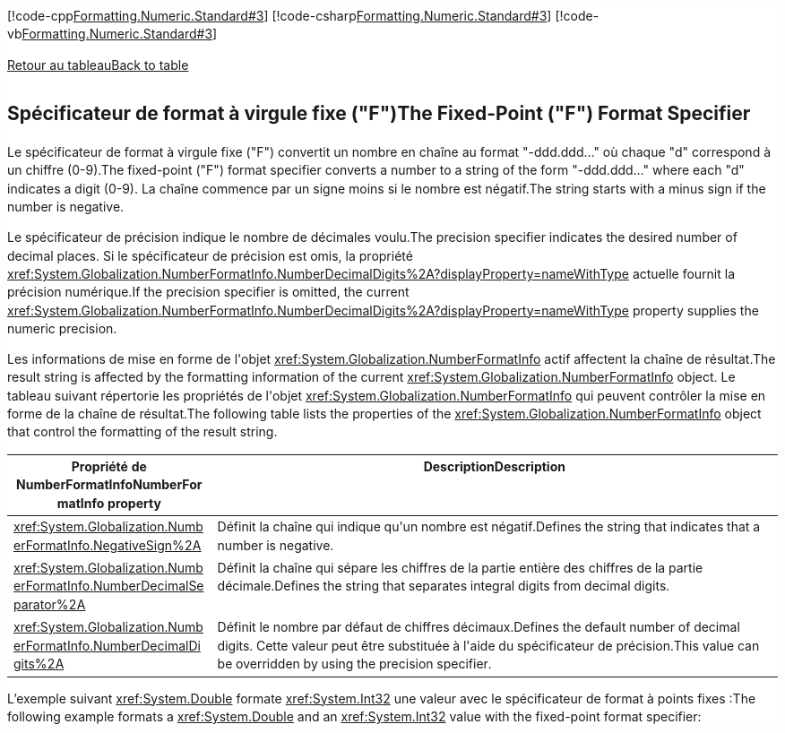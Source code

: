 [!code-cpp[Formatting.Numeric.Standard#3](../../../samples/snippets/cpp/VS_Snippets_CLR/Formatting.Numeric.Standard/cpp/Standard.cpp#3)]
[!code-csharp[Formatting.Numeric.Standard#3](../../../samples/snippets/csharp/VS_Snippets_CLR/Formatting.Numeric.Standard/cs/Standard.cs#3)]
[!code-vb[Formatting.Numeric.Standard#3](../../../samples/snippets/visualbasic/VS_Snippets_CLR/Formatting.Numeric.Standard/vb/Standard.vb#3)]

[<span data-ttu-id="63b05-303">Retour au tableau</span><span class="sxs-lookup"><span data-stu-id="63b05-303">Back to table</span></span>](#table)

<a name="FFormatString"></a>

## <a name="the-fixed-point-f-format-specifier"></a><span data-ttu-id="63b05-304">Spécificateur de format à virgule fixe ("F")</span><span class="sxs-lookup"><span data-stu-id="63b05-304">The Fixed-Point ("F") Format Specifier</span></span>

<span data-ttu-id="63b05-305">Le spécificateur de format à virgule fixe ("F") convertit un nombre en chaîne au format "-ddd.ddd…" où chaque "d" correspond à un chiffre (0-9).</span><span class="sxs-lookup"><span data-stu-id="63b05-305">The fixed-point ("F") format specifier converts a number to a string of the form "-ddd.ddd…" where each "d" indicates a digit (0-9).</span></span> <span data-ttu-id="63b05-306">La chaîne commence par un signe moins si le nombre est négatif.</span><span class="sxs-lookup"><span data-stu-id="63b05-306">The string starts with a minus sign if the number is negative.</span></span>

<span data-ttu-id="63b05-307">Le spécificateur de précision indique le nombre de décimales voulu.</span><span class="sxs-lookup"><span data-stu-id="63b05-307">The precision specifier indicates the desired number of decimal places.</span></span> <span data-ttu-id="63b05-308">Si le spécificateur de précision est omis, la propriété <xref:System.Globalization.NumberFormatInfo.NumberDecimalDigits%2A?displayProperty=nameWithType> actuelle fournit la précision numérique.</span><span class="sxs-lookup"><span data-stu-id="63b05-308">If the precision specifier is omitted, the current <xref:System.Globalization.NumberFormatInfo.NumberDecimalDigits%2A?displayProperty=nameWithType> property supplies the numeric precision.</span></span>

<span data-ttu-id="63b05-309">Les informations de mise en forme de l'objet <xref:System.Globalization.NumberFormatInfo> actif affectent la chaîne de résultat.</span><span class="sxs-lookup"><span data-stu-id="63b05-309">The result string is affected by the formatting information of the current <xref:System.Globalization.NumberFormatInfo> object.</span></span> <span data-ttu-id="63b05-310">Le tableau suivant répertorie les propriétés de l'objet <xref:System.Globalization.NumberFormatInfo> qui peuvent contrôler la mise en forme de la chaîne de résultat.</span><span class="sxs-lookup"><span data-stu-id="63b05-310">The following table lists the properties of the <xref:System.Globalization.NumberFormatInfo> object that control the formatting of the result string.</span></span>

|<span data-ttu-id="63b05-311">Propriété de NumberFormatInfo</span><span class="sxs-lookup"><span data-stu-id="63b05-311">NumberFormatInfo property</span></span>|<span data-ttu-id="63b05-312">Description</span><span class="sxs-lookup"><span data-stu-id="63b05-312">Description</span></span>|
|-------------------------------|-----------------|
|<xref:System.Globalization.NumberFormatInfo.NegativeSign%2A>|<span data-ttu-id="63b05-313">Définit la chaîne qui indique qu'un nombre est négatif.</span><span class="sxs-lookup"><span data-stu-id="63b05-313">Defines the string that indicates that a number is negative.</span></span>|
|<xref:System.Globalization.NumberFormatInfo.NumberDecimalSeparator%2A>|<span data-ttu-id="63b05-314">Définit la chaîne qui sépare les chiffres de la partie entière des chiffres de la partie décimale.</span><span class="sxs-lookup"><span data-stu-id="63b05-314">Defines the string that separates integral digits from decimal digits.</span></span>|
|<xref:System.Globalization.NumberFormatInfo.NumberDecimalDigits%2A>|<span data-ttu-id="63b05-315">Définit le nombre par défaut de chiffres décimaux.</span><span class="sxs-lookup"><span data-stu-id="63b05-315">Defines the default number of decimal digits.</span></span> <span data-ttu-id="63b05-316">Cette valeur peut être substituée à l'aide du spécificateur de précision.</span><span class="sxs-lookup"><span data-stu-id="63b05-316">This value can be overridden by using the precision specifier.</span></span>|

<span data-ttu-id="63b05-317">L’exemple suivant <xref:System.Double> formate <xref:System.Int32> une valeur avec le spécificateur de format à points fixes :</span><span class="sxs-lookup"><span data-stu-id="63b05-317">The following example formats a <xref:System.Double> and an <xref:System.Int32> value with the fixed-point format specifier:</span></span>

